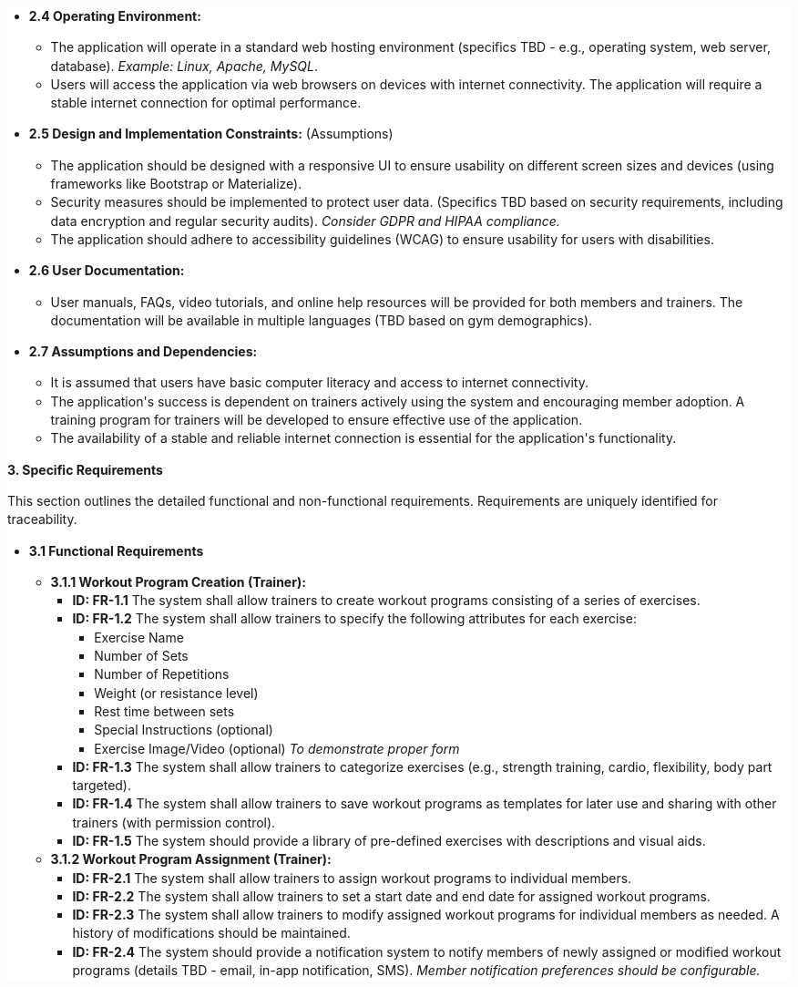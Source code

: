    * **2.4 Operating Environment:**

      *   The application will operate in a standard web hosting environment (specifics TBD - e.g., operating system, web server, database). *Example: Linux, Apache, MySQL*.
      *   Users will access the application via web browsers on devices with internet connectivity.  The application will require a stable internet connection for optimal performance.

   * **2.5 Design and Implementation Constraints:** (Assumptions)

      *   The application should be designed with a responsive UI to ensure usability on different screen sizes and devices (using frameworks like Bootstrap or Materialize).
      *   Security measures should be implemented to protect user data. (Specifics TBD based on security requirements, including data encryption and regular security audits). *Consider GDPR and HIPAA compliance.*
      *   The application should adhere to accessibility guidelines (WCAG) to ensure usability for users with disabilities.

   * **2.6 User Documentation:**

      *   User manuals, FAQs, video tutorials, and online help resources will be provided for both members and trainers. The documentation will be available in multiple languages (TBD based on gym demographics).

   * **2.7 Assumptions and Dependencies:**

      *   It is assumed that users have basic computer literacy and access to internet connectivity.
      *   The application's success is dependent on trainers actively using the system and encouraging member adoption. A training program for trainers will be developed to ensure effective use of the application.
      *   The availability of a stable and reliable internet connection is essential for the application's functionality.

**3. Specific Requirements**

   This section outlines the detailed functional and non-functional requirements.  Requirements are uniquely identified for traceability.

   * **3.1 Functional Requirements**

      *   **3.1.1 Workout Program Creation (Trainer):**
          *   **ID: FR-1.1** The system shall allow trainers to create workout programs consisting of a series of exercises.
          *   **ID: FR-1.2** The system shall allow trainers to specify the following attributes for each exercise:     
              *   Exercise Name
              *   Number of Sets
              *   Number of Repetitions
              *   Weight (or resistance level)
              *   Rest time between sets
              *   Special Instructions (optional)
              *   Exercise Image/Video (optional) *To demonstrate proper form*
          *   **ID: FR-1.3** The system shall allow trainers to categorize exercises (e.g., strength training, cardio, flexibility, body part targeted).
          *   **ID: FR-1.4** The system shall allow trainers to save workout programs as templates for later use and sharing with other trainers (with permission control).
          *   **ID: FR-1.5** The system should provide a library of pre-defined exercises with descriptions and visual aids.
      *   **3.1.2 Workout Program Assignment (Trainer):**
          *   **ID: FR-2.1** The system shall allow trainers to assign workout programs to individual members.
          *   **ID: FR-2.2** The system shall allow trainers to set a start date and end date for assigned workout programs.
          *   **ID: FR-2.3** The system shall allow trainers to modify assigned workout programs for individual members as needed.  A history of modifications should be maintained.
          *   **ID: FR-2.4** The system should provide a notification system to notify members of newly assigned or modified workout programs (details TBD - email, in-app notification, SMS). *Member notification preferences should be configurable.*